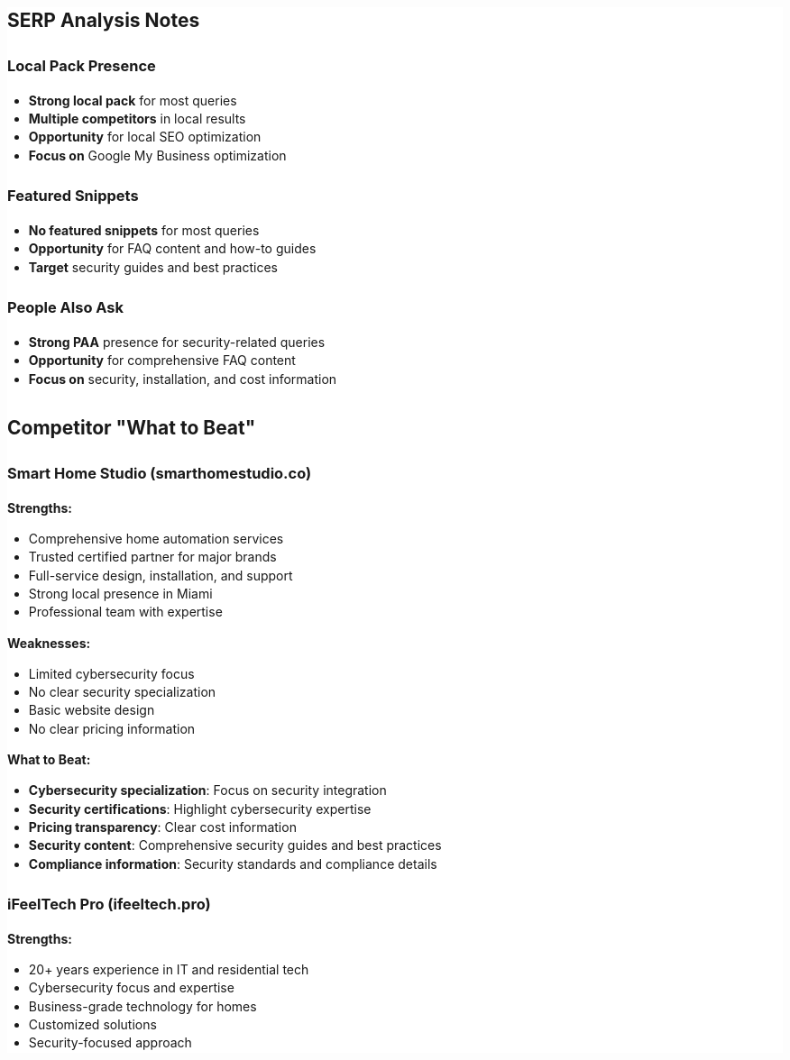 ## SERP Analysis Notes

### Local Pack Presence
- **Strong local pack** for most queries
- **Multiple competitors** in local results
- **Opportunity** for local SEO optimization
- **Focus on** Google My Business optimization

### Featured Snippets
- **No featured snippets** for most queries
- **Opportunity** for FAQ content and how-to guides
- **Target** security guides and best practices

### People Also Ask
- **Strong PAA** presence for security-related queries
- **Opportunity** for comprehensive FAQ content
- **Focus on** security, installation, and cost information

## Competitor "What to Beat"

### Smart Home Studio (smarthomestudio.co)
**Strengths:**
- Comprehensive home automation services
- Trusted certified partner for major brands
- Full-service design, installation, and support
- Strong local presence in Miami
- Professional team with expertise

**Weaknesses:**
- Limited cybersecurity focus
- No clear security specialization
- Basic website design
- No clear pricing information

**What to Beat:**
- **Cybersecurity specialization**: Focus on security integration
- **Security certifications**: Highlight cybersecurity expertise
- **Pricing transparency**: Clear cost information
- **Security content**: Comprehensive security guides and best practices
- **Compliance information**: Security standards and compliance details

### iFeelTech Pro (ifeeltech.pro)
**Strengths:**
- 20+ years experience in IT and residential tech
- Cybersecurity focus and expertise
- Business-grade technology for homes
- Customized solutions
- Security-focused approach
